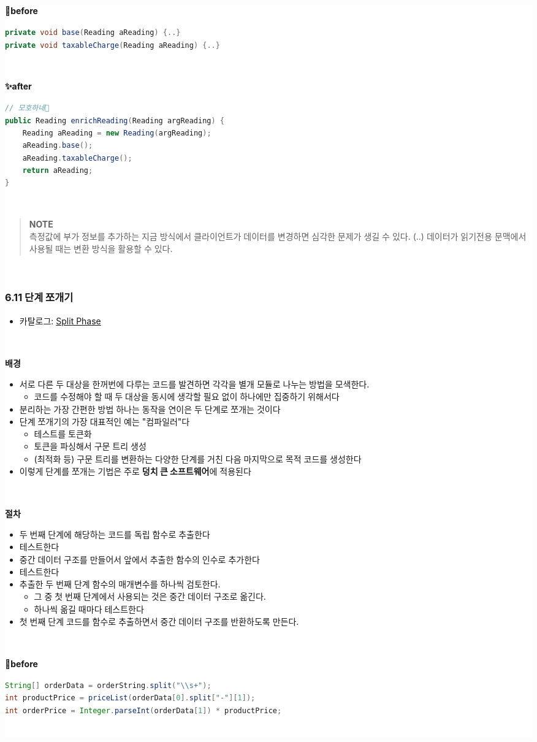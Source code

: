 **💩before**
```java
private void base(Reading aReading) {..}
private void taxableCharge(Reading aReading) {..}
```
<br/>

**✨after**
```java
// 모호하네🤔
public Reading enrichReading(Reading argReading) {
    Reading aReading = new Reading(argReading);
    aReading.base();
    aReading.taxableCharge();
    return aReading;
}
```
<br/>

> **NOTE** <br/>
> 측정값에 부가 정보를 추가하는 지금 방식에서 클라이언트가 데이터를 변경하면 심각한 문제가 생길 수 있다. 
> (..) 데이터가 읽기전용 문맥에서 사용될 때는 변환 방식을 활용할 수 있다.
<br/>

### 6.11 단계 쪼개기
- 카탈로그: [Split Phase](https://refactoring.com/catalog/splitPhase.html)
<br/>

**배경**
- 서로 다른 두 대상을 한꺼번에 다루는 코드를 발견하면 각각을 별개 모듈로 나누는 방법을 모색한다.
  - 코드를 수정해야 할 때 두 대상을 동시에 생각할 필요 없이 하나에만 집중하기 위해서다
- 분리하는 가장 간편한 방법 하나는 동작을 연이은 두 단계로 쪼개는 것이다
- 단계 쪼개기의 가장 대표적인 예는 "컴파일러"다
  - 테스트를 토큰화
  - 토큰을 파싱해서 구문 트리 생성
  - (최적화 등) 구문 트리를 변환하는 다양한 단계를 거친 다음 마지막으로 목적 코드를 생성한다
- 이렇게 단계를 쪼개는 기법은 주로 **덩치 큰 소프트웨어**에 적용된다
<br/>

**절차**
- 두 번째 단계에 해당하는 코드를 독립 함수로 추출한다
- 테스트한다
- 중간 데이터 구조를 만들어서 앞에서 추출한 함수의 인수로 추가한다
- 테스트한다
- 추출한 두 번째 단계 함수의 매개변수를 하나씩 검토한다.
  - 그 중 첫 번째 단계에서 사용되는 것은 중간 데이터 구조로 옮긴다.
  - 하나씩 옮길 때마다 테스트한다
- 첫 번째 단계 코드를 함수로 추출하면서 중간 데이터 구조를 반환하도록 만든다.
<br/>

**💩before**
```java
String[] orderData = orderString.split("\\s+");
int productPrice = priceList(orderData[0].split["-"][1]);
int orderPrice = Integer.parseInt(orderData[1]) * productPrice;
```
<br/>
